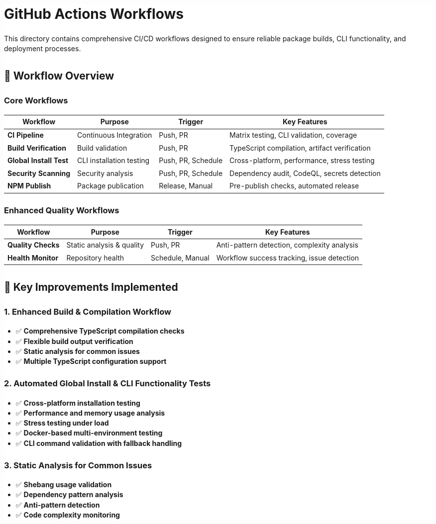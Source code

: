 # GitHub Actions Workflows

This directory contains comprehensive CI/CD workflows designed to ensure reliable package builds, CLI functionality, and deployment processes.

## 🚀 Workflow Overview

### Core Workflows

| Workflow | Purpose | Trigger | Key Features |
|----------|---------|---------|-------------|
| **CI Pipeline** | Continuous Integration | Push, PR | Matrix testing, CLI validation, coverage |
| **Build Verification** | Build validation | Push, PR | TypeScript compilation, artifact verification |
| **Global Install Test** | CLI installation testing | Push, PR, Schedule | Cross-platform, performance, stress testing |
| **Security Scanning** | Security analysis | Push, PR, Schedule | Dependency audit, CodeQL, secrets detection |
| **NPM Publish** | Package publication | Release, Manual | Pre-publish checks, automated release |

### Enhanced Quality Workflows

| Workflow | Purpose | Trigger | Key Features |
|----------|---------|---------|-------------|
| **Quality Checks** | Static analysis & quality | Push, PR | Anti-pattern detection, complexity analysis |
| **Health Monitor** | Repository health | Schedule, Manual | Workflow success tracking, issue detection |

## 🔧 Key Improvements Implemented

### 1. Enhanced Build & Compilation Workflow
- ✅ **Comprehensive TypeScript compilation checks**
- ✅ **Flexible build output verification**
- ✅ **Static analysis for common issues**
- ✅ **Multiple TypeScript configuration support**

### 2. Automated Global Install & CLI Functionality Tests
- ✅ **Cross-platform installation testing**
- ✅ **Performance and memory usage analysis**
- ✅ **Stress testing under load**
- ✅ **Docker-based multi-environment testing**
- ✅ **CLI command validation with fallback handling**

### 3. Static Analysis for Common Issues
- ✅ **Shebang usage validation**
- ✅ **Dependency pattern analysis**
- ✅ **Anti-pattern detection**
- ✅ **Code complexity monitoring**
